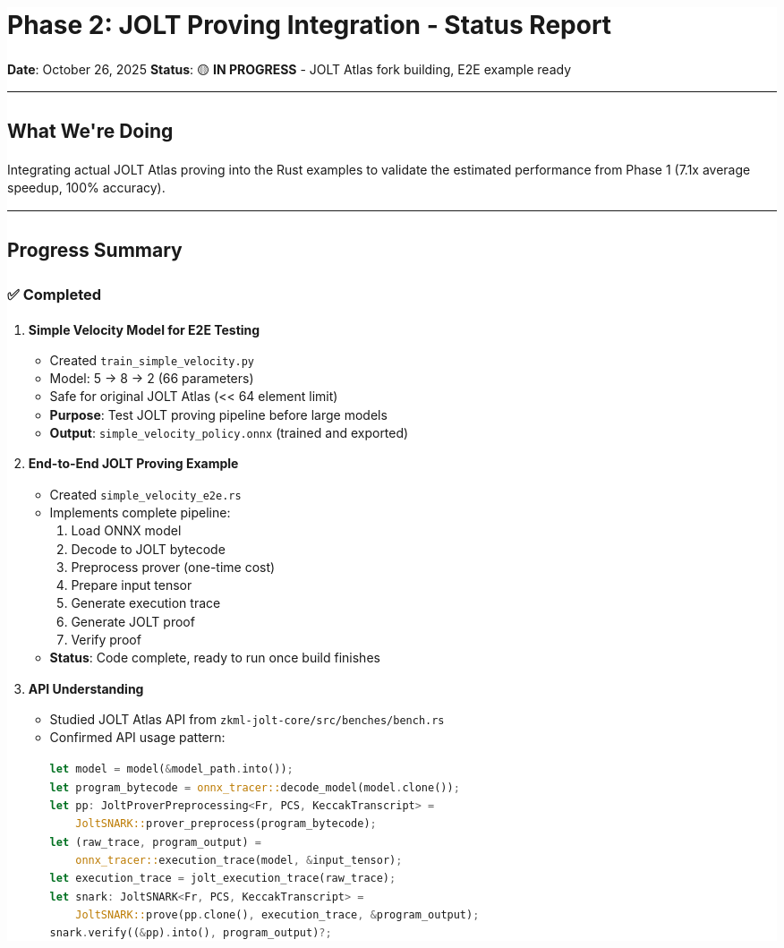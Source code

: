 # Phase 2: JOLT Proving Integration - Status Report

**Date**: October 26, 2025
**Status**: 🟡 **IN PROGRESS** - JOLT Atlas fork building, E2E example ready

---

## What We're Doing

Integrating actual JOLT Atlas proving into the Rust examples to validate the estimated performance from Phase 1 (7.1x average speedup, 100% accuracy).

---

## Progress Summary

### ✅ Completed

1. **Simple Velocity Model for E2E Testing**
   - Created `train_simple_velocity.py`
   - Model: 5 → 8 → 2 (66 parameters)
   - Safe for original JOLT Atlas (<<  64 element limit)
   - **Purpose**: Test JOLT proving pipeline before large models
   - **Output**: `simple_velocity_policy.onnx` (trained and exported)

2. **End-to-End JOLT Proving Example**
   - Created `simple_velocity_e2e.rs`
   - Implements complete pipeline:
     1. Load ONNX model
     2. Decode to JOLT bytecode
     3. Preprocess prover (one-time cost)
     4. Prepare input tensor
     5. Generate execution trace
     6. Generate JOLT proof
     7. Verify proof
   - **Status**: Code complete, ready to run once build finishes

3. **API Understanding**
   - Studied JOLT Atlas API from `zkml-jolt-core/src/benches/bench.rs`
   - Confirmed API usage pattern:
     ```rust
     let model = model(&model_path.into());
     let program_bytecode = onnx_tracer::decode_model(model.clone());
     let pp: JoltProverPreprocessing<Fr, PCS, KeccakTranscript> =
         JoltSNARK::prover_preprocess(program_bytecode);
     let (raw_trace, program_output) =
         onnx_tracer::execution_trace(model, &input_tensor);
     let execution_trace = jolt_execution_trace(raw_trace);
     let snark: JoltSNARK<Fr, PCS, KeccakTranscript> =
         JoltSNARK::prove(pp.clone(), execution_trace, &program_output);
     snark.verify((&pp).into(), program_output)?;
     ```
